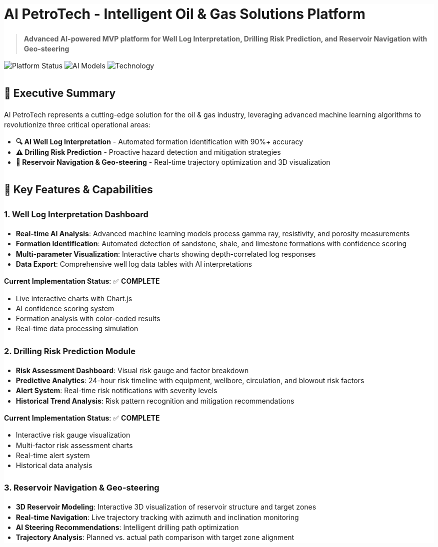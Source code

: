 # AI PetroTech - Intelligent Oil & Gas Solutions Platform

> **Advanced AI-powered MVP platform for Well Log Interpretation, Drilling Risk Prediction, and Reservoir Navigation with Geo-steering**

![Platform Status](https://img.shields.io/badge/Status-MVP%20Ready-success)
![AI Models](https://img.shields.io/badge/AI%20Models-3%20Active-blue)
![Technology](https://img.shields.io/badge/Tech-Frontend%20Ready-orange)

## 🎯 Executive Summary

AI PetroTech represents a cutting-edge solution for the oil & gas industry, leveraging advanced machine learning algorithms to revolutionize three critical operational areas:

- **🔍 AI Well Log Interpretation** - Automated formation identification with 90%+ accuracy
- **⚠️ Drilling Risk Prediction** - Proactive hazard detection and mitigation strategies  
- **🎯 Reservoir Navigation & Geo-steering** - Real-time trajectory optimization and 3D visualization

## 🚀 Key Features & Capabilities

### 1. Well Log Interpretation Dashboard
- **Real-time AI Analysis**: Advanced machine learning models process gamma ray, resistivity, and porosity measurements
- **Formation Identification**: Automated detection of sandstone, shale, and limestone formations with confidence scoring
- **Multi-parameter Visualization**: Interactive charts showing depth-correlated log responses
- **Data Export**: Comprehensive well log data tables with AI interpretations

**Current Implementation Status**: ✅ **COMPLETE**
- Live interactive charts with Chart.js
- AI confidence scoring system
- Formation analysis with color-coded results
- Real-time data processing simulation

### 2. Drilling Risk Prediction Module
- **Risk Assessment Dashboard**: Visual risk gauge and factor breakdown
- **Predictive Analytics**: 24-hour risk timeline with equipment, wellbore, circulation, and blowout risk factors
- **Alert System**: Real-time risk notifications with severity levels
- **Historical Trend Analysis**: Risk pattern recognition and mitigation recommendations

**Current Implementation Status**: ✅ **COMPLETE**
- Interactive risk gauge visualization
- Multi-factor risk assessment charts
- Real-time alert system
- Historical data analysis

### 3. Reservoir Navigation & Geo-steering
- **3D Reservoir Modeling**: Interactive 3D visualization of reservoir structure and target zones
- **Real-time Navigation**: Live trajectory tracking with azimuth and inclination monitoring
- **AI Steering Recommendations**: Intelligent drilling path optimization
- **Trajectory Analysis**: Planned vs. actual path comparison with target zone alignment
